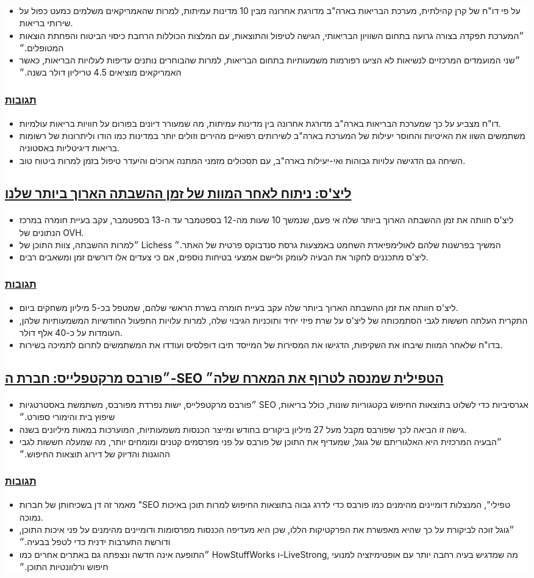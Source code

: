 - על פי דו"ח של קרן קהילתית, מערכת הבריאות בארה"ב מדורגת אחרונה מבין 10 מדינות עמיתות, למרות שהאמריקאים משלמים כמעט כפול על שירותי בריאות.
- ״המערכת תפקדה בצורה גרועה בתחום השוויון הבריאותי, הגישה לטיפול והתוצאות, עם המלצות הכוללות הרחבת כיסוי הביטוח והפחתת הוצאות המטופלים.״
- ״שני המועמדים המרכזיים לנשיאות לא הציעו רפורמות משמעותיות בתחום הבריאות, למרות שהבוחרים נותנים עדיפות לעלויות הבריאות, כאשר האמריקאים מוציאים 4.5 טריליון דולר בשנה.״

### [תגובות](https://news.ycombinator.com/item?id=41588717)

- דו"ח מצביע על כך שמערכת הבריאות בארה"ב מדורגת אחרונה בין מדינות עמיתות, מה שמעורר דיונים בפורום על חוויות בריאות עולמיות.
- משתמשים השוו את האיטיות והחוסר יעילות של המערכת בארה"ב לשירותים רפואיים מהירים וזולים יותר במדינות כמו הודו וליתרונות של רשומות בריאות דיגיטליות באסטוניה.
- השיחה גם הדגישה עלויות גבוהות ואי-יעילות בארה"ב, עם תסכולים מזמני המתנה ארוכים והיעדר טיפול בזמן למרות ביטוח טוב.

## [ליצ'ס: ניתוח לאחר המוות של זמן ההשבתה הארוך ביותר שלנו](https://lichess.org/@/Lichess/blog/post-mortem-of-our-longest-downtime/XAgG7jbd)

- ליצ'ס חוותה את זמן ההשבתה הארוך ביותר שלה אי פעם, שנמשך 10 שעות מה-12 בספטמבר עד ה-13 בספטמבר, עקב בעיית חומרה במרכז הנתונים של OVH.
- ״למרות ההשבתה, צוות התוכן של Lichess המשיך בפרשנות שלהם לאולימפיאדת השחמט באמצעות גרסת סנדבוקס פרטית של האתר.״
- ליצ'ס מתכננים לחקור את הבעיה לעומק וליישם אמצעי בטיחות נוספים, אם כי צעדים אלו דורשים זמן ומשאבים רבים.

### [תגובות](https://news.ycombinator.com/item?id=41586579)

- ליצ'ס חוותה את זמן ההשבתה הארוך ביותר שלה עקב בעיית חומרה בשרת הראשי שלהם, שמטפל בכ-5 מיליון משחקים ביום.
- התקרית העלתה חששות לגבי הסתמכותה של ליצ'ס על שרת פיזי יחיד ותוכניות הגיבוי שלה, למרות עלויות התפעול החודשיות המשמעותיות שלהן, העומדות על כ-40 אלף דולר.
- בדו"ח שלאחר המוות שיבחו את השקיפות, הדגישו את המסירות של המייסד תיבו דופלסיס ועודדו את המשתמשים לתרום לתמיכה בשירות.

## [״פורבס מרקטפלייס: חברת ה-SEO הטפילית שמנסה לטרוף את המארח שלה״](https://larslofgren.com/forbes-marketplace/)

- ״פורבס מרקטפלייס, ישות נפרדת מפורבס, משתמשת באסטרטגיות SEO אגרסיביות כדי לשלוט בתוצאות החיפוש בקטגוריות שונות, כולל בריאות, שיפוץ בית והימורי ספורט.״
- גישה זו הביאה לכך שפורבס מקבל מעל 27 מיליון ביקורים בחודש ומייצר הכנסות משמעותיות, המוערכות במאות מיליונים בשנה.
- ״הבעיה המרכזית היא האלגוריתם של גוגל, שמעדיף את התוכן של פורבס על פני מפרסמים קטנים ומומחים יותר, מה שמעלה חששות לגבי ההוגנות והדיוק של דירוג תוצאות החיפוש.״

### [תגובות](https://news.ycombinator.com/item?id=41590466)

- מאמר זה דן בשכיחותן של חברות "SEO טפילי", המנצלות דומיינים מהימנים כמו פורבס כדי לדרג גבוה בתוצאות החיפוש למרות תוכן באיכות נמוכה.
- ״גוגל זוכה לביקורת על כך שהיא מאפשרת את הפרקטיקות הללו, שכן היא מעדיפה הכנסות מפרסומות ודומיינים מהימנים על פני איכות התוכן, ודורשת התערבות ידנית כדי לטפל בבעיה.״
- ״התופעה אינה חדשה ונצפתה גם באתרים אחרים כמו HowStuffWorks ו-LiveStrong, מה שמדגיש בעיה רחבה יותר עם אופטימיזציה למנועי חיפוש ורלוונטיות התוכן.״
